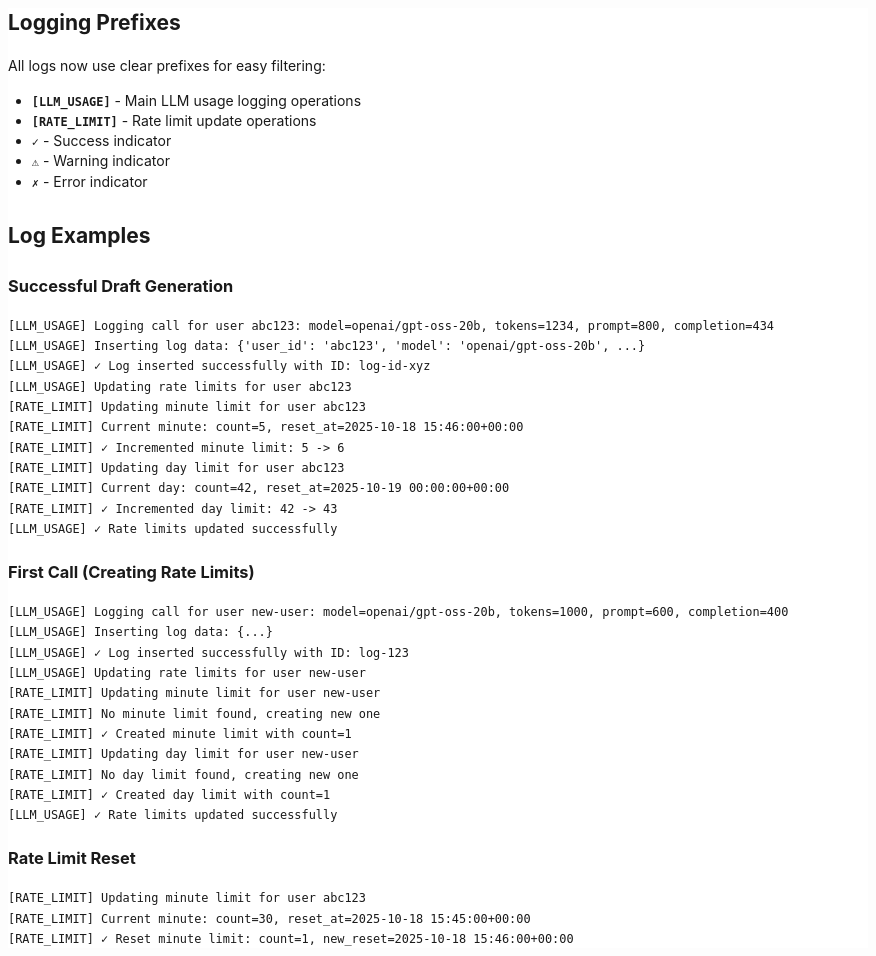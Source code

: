 ## Logging Prefixes

All logs now use clear prefixes for easy filtering:

- **`[LLM_USAGE]`** - Main LLM usage logging operations
- **`[RATE_LIMIT]`** - Rate limit update operations
- **`✓`** - Success indicator
- **`⚠`** - Warning indicator
- **`✗`** - Error indicator

## Log Examples

### Successful Draft Generation

```
[LLM_USAGE] Logging call for user abc123: model=openai/gpt-oss-20b, tokens=1234, prompt=800, completion=434
[LLM_USAGE] Inserting log data: {'user_id': 'abc123', 'model': 'openai/gpt-oss-20b', ...}
[LLM_USAGE] ✓ Log inserted successfully with ID: log-id-xyz
[LLM_USAGE] Updating rate limits for user abc123
[RATE_LIMIT] Updating minute limit for user abc123
[RATE_LIMIT] Current minute: count=5, reset_at=2025-10-18 15:46:00+00:00
[RATE_LIMIT] ✓ Incremented minute limit: 5 -> 6
[RATE_LIMIT] Updating day limit for user abc123
[RATE_LIMIT] Current day: count=42, reset_at=2025-10-19 00:00:00+00:00
[RATE_LIMIT] ✓ Incremented day limit: 42 -> 43
[LLM_USAGE] ✓ Rate limits updated successfully
```

### First Call (Creating Rate Limits)

```
[LLM_USAGE] Logging call for user new-user: model=openai/gpt-oss-20b, tokens=1000, prompt=600, completion=400
[LLM_USAGE] Inserting log data: {...}
[LLM_USAGE] ✓ Log inserted successfully with ID: log-123
[LLM_USAGE] Updating rate limits for user new-user
[RATE_LIMIT] Updating minute limit for user new-user
[RATE_LIMIT] No minute limit found, creating new one
[RATE_LIMIT] ✓ Created minute limit with count=1
[RATE_LIMIT] Updating day limit for user new-user
[RATE_LIMIT] No day limit found, creating new one
[RATE_LIMIT] ✓ Created day limit with count=1
[LLM_USAGE] ✓ Rate limits updated successfully
```

### Rate Limit Reset

```
[RATE_LIMIT] Updating minute limit for user abc123
[RATE_LIMIT] Current minute: count=30, reset_at=2025-10-18 15:45:00+00:00
[RATE_LIMIT] ✓ Reset minute limit: count=1, new_reset=2025-10-18 15:46:00+00:00
```
